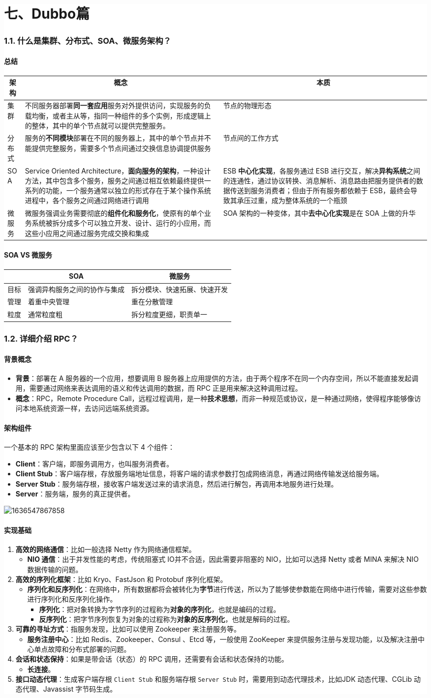 # 七、Dubbo篇

### 1.1. 什么是集群、分布式、SOA、微服务架构？

#### 总结

| 架构   | 概念                                                         | 本质                                                         |
| ------ | ------------------------------------------------------------ | ------------------------------------------------------------ |
| 集群   | 不同服务器部署**同一套应用**服务对外提供访问，实现服务的负载均衡，或者主从等，指同一种组件的多个实例，形成逻辑上的整体，其中的单个节点就可以提供完整服务。 | 节点的物理形态                                               |
| 分布式 | 服务的**不同模块**部署在不同的服务器上，其中的单个节点并不能提供完整服务，需要多个节点间通过交换信息协调提供服务 | 节点间的工作方式                                             |
| SOA    | Service Oriented Architecture，**面向服务的架构**，一种设计方法，其中包含多个服务，服务之间通过相互依赖最终提供一系列的功能，一个服务通常以独立的形式存在于某个操作系统进程中，各个服务之间通过网络进行调用 | ESB **中心化实现**，各服务通过 ESB 进行交互，解决**异构系统**之间的连通性，通过协议转换、消息解析、消息路由把服务提供者的数据传送到服务消费者；但由于所有服务都依赖于 ESB，最终会导致其承压过重，成为整体系统的一个瓶颈 |
| 微服务 | 微服务强调业务需要彻底的**组件化和服务化**，使原有的单个业务系统被拆分成多个可以独立开发、设计、运行的小应用，而这些小应用之间通过服务完成交换和集成 | SOA 架构的一种变体，其中**去中心化实现**是在 SOA 上做的升华  |

#### SOA VS 微服务

|      | SOA                          | 微服务                       |
| ---- | ---------------------------- | ---------------------------- |
| 目标 | 强调异构服务之间的协作与集成 | 拆分模块、快速拓展、快速开发 |
| 管理 | 着重中央管理                 | 重在分散管理                 |
| 粒度 | 通常粒度粗                   | 拆分粒度更细，职责单一       |

### 1.2. 详细介绍 RPC？

#### 背景概念

- **背景**：部署在 A 服务器的一个应用，想要调用 B 服务器上应用提供的方法，由于两个程序不在同一个内存空间，所以不能直接发起调用，需要通过网络来表达调用的语义和传达调用的数据，而 RPC 正是用来解决这种调用过程。
- **概念**：RPC，Remote Procedure Call，远程过程调用，是⼀种**技术思想**，⽽⾮⼀种规范或协议，是一种通过网络，使得程序能够像访问本地系统资源一样，去访问远端系统资源。

#### 架构组件

一个基本的 RPC 架构里面应该至少包含以下 4 个组件：

- **Client**：客户端，即服务调用方，也叫服务消费者。
- **Client Stub**：客户端存根，存放服务端地址信息，将客户端的请求参数打包成网络消息，再通过网络传输发送给服务端。
- **Server Stub**：服务端存根，接收客户端发送过来的请求消息，然后进行解包，再调用本地服务进行处理。
- **Server**：服务端，服务的真正提供者。

![1636547867858](D:\MyData\yaocs2\AppData\Roaming\Typora\typora-user-images\1636547867858.png)

#### 实现基础

1. **高效的网络通信**：比如一般选择 Netty 作为网络通信框架。
   - **NIO 通信**：出于并发性能的考虑，传统阻塞式 IO并不合适，因此需要非阻塞的 NIO，比如可以选择 Netty 或者 MINA 来解决 NIO 数据传输的问题。
2. **高效的序列化框架**：比如 Kryo、FastJson 和 Protobuf 序列化框架。
   - **序列化和反序列化**：在网络中，所有数据都将会被转化为**字节**进行传送，所以为了能够使参数能在网络中进行传输，需要对这些参数进行序列化和反序列化操作。
     - **序列化**：把对象转换为字节序列的过程称为**对象的序列化**，也就是编码的过程。
     - **反序列化**：把字节序列恢复为对象的过程称为**对象的反序列化**，也就是解码的过程。
3. **可靠的寻址方式**：指服务发现，比如可以使用 Zookeeper 来注册服务等。
   - **服务注册中心**：比如 Redis、Zookeeper、Consul 、Etcd 等，一般使用 ZooKeeper 来提供服务注册与发现功能，以及解决注册中心单点故障和分布式部署的问题。
4. **会话和状态保持**：如果是带会话（状态）的 RPC 调用，还需要有会话和状态保持的功能。
   - **长连接**。
5. **接口动态代理**：生成客户端存根 `Client Stub` 和服务端存根 `Server Stub` 时，需要用到动态代理技术，比如JDK 动态代理、CGLib 动态代理、Javassist 字节码生成。
